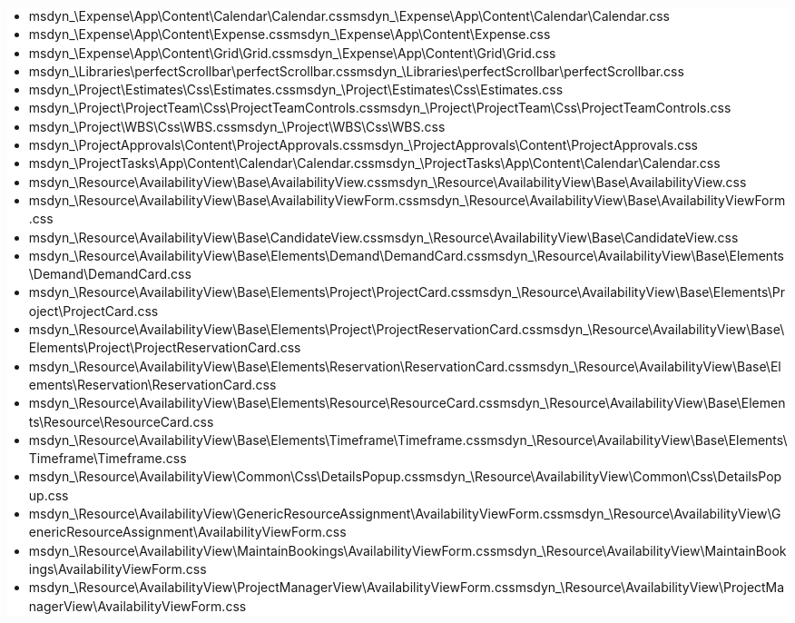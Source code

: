 - <span data-ttu-id="3d9ba-129">msdyn\_\\Expense\\App\\Content\\Calendar\\Calendar.css</span><span class="sxs-lookup"><span data-stu-id="3d9ba-129">msdyn\_\\Expense\\App\\Content\\Calendar\\Calendar.css</span></span>
- <span data-ttu-id="3d9ba-130">msdyn\_\\Expense\\App\\Content\\Expense.css</span><span class="sxs-lookup"><span data-stu-id="3d9ba-130">msdyn\_\\Expense\\App\\Content\\Expense.css</span></span>
- <span data-ttu-id="3d9ba-131">msdyn\_\\Expense\\App\\Content\\Grid\\Grid.css</span><span class="sxs-lookup"><span data-stu-id="3d9ba-131">msdyn\_\\Expense\\App\\Content\\Grid\\Grid.css</span></span>
- <span data-ttu-id="3d9ba-132">msdyn\_\\Libraries\\perfectScrollbar\\perfectScrollbar.css</span><span class="sxs-lookup"><span data-stu-id="3d9ba-132">msdyn\_\\Libraries\\perfectScrollbar\\perfectScrollbar.css</span></span>
- <span data-ttu-id="3d9ba-133">msdyn\_\\Project\\Estimates\\Css\\Estimates.css</span><span class="sxs-lookup"><span data-stu-id="3d9ba-133">msdyn\_\\Project\\Estimates\\Css\\Estimates.css</span></span>
- <span data-ttu-id="3d9ba-134">msdyn\_\\Project\\ProjectTeam\\Css\\ProjectTeamControls.css</span><span class="sxs-lookup"><span data-stu-id="3d9ba-134">msdyn\_\\Project\\ProjectTeam\\Css\\ProjectTeamControls.css</span></span>
- <span data-ttu-id="3d9ba-135">msdyn\_\\Project\\WBS\\Css\\WBS.css</span><span class="sxs-lookup"><span data-stu-id="3d9ba-135">msdyn\_\\Project\\WBS\\Css\\WBS.css</span></span>
- <span data-ttu-id="3d9ba-136">msdyn\_\\ProjectApprovals\\Content\\ProjectApprovals.css</span><span class="sxs-lookup"><span data-stu-id="3d9ba-136">msdyn\_\\ProjectApprovals\\Content\\ProjectApprovals.css</span></span>
- <span data-ttu-id="3d9ba-137">msdyn\_\\ProjectTasks\\App\\Content\\Calendar\\Calendar.css</span><span class="sxs-lookup"><span data-stu-id="3d9ba-137">msdyn\_\\ProjectTasks\\App\\Content\\Calendar\\Calendar.css</span></span>
- <span data-ttu-id="3d9ba-138">msdyn\_\\Resource\\AvailabilityView\\Base\\AvailabilityView.css</span><span class="sxs-lookup"><span data-stu-id="3d9ba-138">msdyn\_\\Resource\\AvailabilityView\\Base\\AvailabilityView.css</span></span>
- <span data-ttu-id="3d9ba-139">msdyn\_\\Resource\\AvailabilityView\\Base\\AvailabilityViewForm.css</span><span class="sxs-lookup"><span data-stu-id="3d9ba-139">msdyn\_\\Resource\\AvailabilityView\\Base\\AvailabilityViewForm.css</span></span>
- <span data-ttu-id="3d9ba-140">msdyn\_\\Resource\\AvailabilityView\\Base\\CandidateView.css</span><span class="sxs-lookup"><span data-stu-id="3d9ba-140">msdyn\_\\Resource\\AvailabilityView\\Base\\CandidateView.css</span></span>
- <span data-ttu-id="3d9ba-141">msdyn\_\\Resource\\AvailabilityView\\Base\\Elements\\Demand\\DemandCard.css</span><span class="sxs-lookup"><span data-stu-id="3d9ba-141">msdyn\_\\Resource\\AvailabilityView\\Base\\Elements\\Demand\\DemandCard.css</span></span>
- <span data-ttu-id="3d9ba-142">msdyn\_\\Resource\\AvailabilityView\\Base\\Elements\\Project\\ProjectCard.css</span><span class="sxs-lookup"><span data-stu-id="3d9ba-142">msdyn\_\\Resource\\AvailabilityView\\Base\\Elements\\Project\\ProjectCard.css</span></span>
- <span data-ttu-id="3d9ba-143">msdyn\_\\Resource\\AvailabilityView\\Base\\Elements\\Project\\ProjectReservationCard.css</span><span class="sxs-lookup"><span data-stu-id="3d9ba-143">msdyn\_\\Resource\\AvailabilityView\\Base\\Elements\\Project\\ProjectReservationCard.css</span></span>
- <span data-ttu-id="3d9ba-144">msdyn\_\\Resource\\AvailabilityView\\Base\\Elements\\Reservation\\ReservationCard.css</span><span class="sxs-lookup"><span data-stu-id="3d9ba-144">msdyn\_\\Resource\\AvailabilityView\\Base\\Elements\\Reservation\\ReservationCard.css</span></span>
- <span data-ttu-id="3d9ba-145">msdyn\_\\Resource\\AvailabilityView\\Base\\Elements\\Resource\\ResourceCard.css</span><span class="sxs-lookup"><span data-stu-id="3d9ba-145">msdyn\_\\Resource\\AvailabilityView\\Base\\Elements\\Resource\\ResourceCard.css</span></span>
- <span data-ttu-id="3d9ba-146">msdyn\_\\Resource\\AvailabilityView\\Base\\Elements\\Timeframe\\Timeframe.css</span><span class="sxs-lookup"><span data-stu-id="3d9ba-146">msdyn\_\\Resource\\AvailabilityView\\Base\\Elements\\Timeframe\\Timeframe.css</span></span>
- <span data-ttu-id="3d9ba-147">msdyn\_\\Resource\\AvailabilityView\\Common\\Css\\DetailsPopup.css</span><span class="sxs-lookup"><span data-stu-id="3d9ba-147">msdyn\_\\Resource\\AvailabilityView\\Common\\Css\\DetailsPopup.css</span></span>
- <span data-ttu-id="3d9ba-148">msdyn\_\\Resource\\AvailabilityView\\GenericResourceAssignment\\AvailabilityViewForm.css</span><span class="sxs-lookup"><span data-stu-id="3d9ba-148">msdyn\_\\Resource\\AvailabilityView\\GenericResourceAssignment\\AvailabilityViewForm.css</span></span>
- <span data-ttu-id="3d9ba-149">msdyn\_\\Resource\\AvailabilityView\\MaintainBookings\\AvailabilityViewForm.css</span><span class="sxs-lookup"><span data-stu-id="3d9ba-149">msdyn\_\\Resource\\AvailabilityView\\MaintainBookings\\AvailabilityViewForm.css</span></span>
- <span data-ttu-id="3d9ba-150">msdyn\_\\Resource\\AvailabilityView\\ProjectManagerView\\AvailabilityViewForm.css</span><span class="sxs-lookup"><span data-stu-id="3d9ba-150">msdyn\_\\Resource\\AvailabilityView\\ProjectManagerView\\AvailabilityViewForm.css</span></span>